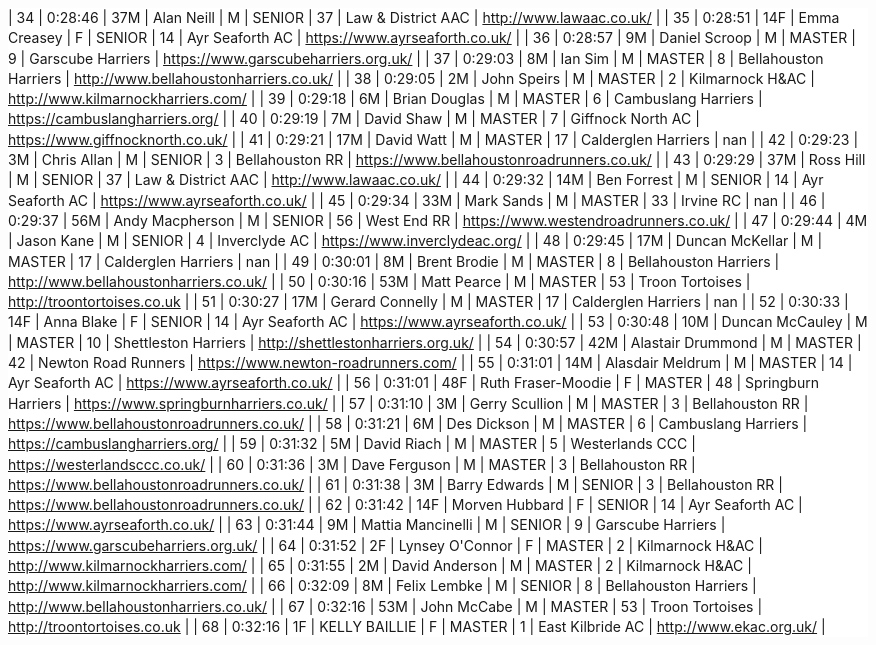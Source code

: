|         34 | 0:28:46 | 37M    | Alan Neill            | M        | SENIOR   |           37 | Law & District AAC         | http://www.lawaac.co.uk/                   |
|         35 | 0:28:51 | 14F    | Emma Creasey          | F        | SENIOR   |           14 | Ayr Seaforth AC            | https://www.ayrseaforth.co.uk/             |
|         36 | 0:28:57 | 9M     | Daniel Scroop         | M        | MASTER   |            9 | Garscube Harriers          | https://www.garscubeharriers.org.uk/       |
|         37 | 0:29:03 | 8M     | Ian Sim               | M        | MASTER   |            8 | Bellahouston Harriers      | http://www.bellahoustonharriers.co.uk/     |
|         38 | 0:29:05 | 2M     | John Speirs           | M        | MASTER   |            2 | Kilmarnock H&AC            | http://www.kilmarnockharriers.com/         |
|         39 | 0:29:18 | 6M     | Brian Douglas         | M        | MASTER   |            6 | Cambuslang Harriers        | https://cambuslangharriers.org/            |
|         40 | 0:29:19 | 7M     | David Shaw            | M        | MASTER   |            7 | Giffnock North AC          | https://www.giffnocknorth.co.uk/           |
|         41 | 0:29:21 | 17M    | David Watt            | M        | MASTER   |           17 | Calderglen Harriers        | nan                                        |
|         42 | 0:29:23 | 3M     | Chris Allan           | M        | SENIOR   |            3 | Bellahouston RR            | https://www.bellahoustonroadrunners.co.uk/ |
|         43 | 0:29:29 | 37M    | Ross Hill             | M        | SENIOR   |           37 | Law & District AAC         | http://www.lawaac.co.uk/                   |
|         44 | 0:29:32 | 14M    | Ben Forrest           | M        | SENIOR   |           14 | Ayr Seaforth AC            | https://www.ayrseaforth.co.uk/             |
|         45 | 0:29:34 | 33M    | Mark Sands            | M        | MASTER   |           33 | Irvine RC                  | nan                                        |
|         46 | 0:29:37 | 56M    | Andy Macpherson       | M        | SENIOR   |           56 | West End RR                | https://www.westendroadrunners.co.uk/      |
|         47 | 0:29:44 | 4M     | Jason Kane            | M        | SENIOR   |            4 | Inverclyde AC              | https://www.inverclydeac.org/              |
|         48 | 0:29:45 | 17M    | Duncan McKellar       | M        | MASTER   |           17 | Calderglen Harriers        | nan                                        |
|         49 | 0:30:01 | 8M     | Brent Brodie          | M        | MASTER   |            8 | Bellahouston Harriers      | http://www.bellahoustonharriers.co.uk/     |
|         50 | 0:30:16 | 53M    | Matt Pearce           | M        | MASTER   |           53 | Troon Tortoises            | http://troontortoises.co.uk                |
|         51 | 0:30:27 | 17M    | Gerard Connelly       | M        | MASTER   |           17 | Calderglen Harriers        | nan                                        |
|         52 | 0:30:33 | 14F    | Anna Blake            | F        | SENIOR   |           14 | Ayr Seaforth AC            | https://www.ayrseaforth.co.uk/             |
|         53 | 0:30:48 | 10M    | Duncan McCauley       | M        | MASTER   |           10 | Shettleston Harriers       | http://shettlestonharriers.org.uk/         |
|         54 | 0:30:57 | 42M    | Alastair Drummond     | M        | MASTER   |           42 | Newton Road Runners        | https://www.newton-roadrunners.com/        |
|         55 | 0:31:01 | 14M    | Alasdair Meldrum      | M        | MASTER   |           14 | Ayr Seaforth AC            | https://www.ayrseaforth.co.uk/             |
|         56 | 0:31:01 | 48F    | Ruth Fraser-Moodie    | F        | MASTER   |           48 | Springburn Harriers        | https://www.springburnharriers.co.uk/      |
|         57 | 0:31:10 | 3M     | Gerry Scullion        | M        | MASTER   |            3 | Bellahouston RR            | https://www.bellahoustonroadrunners.co.uk/ |
|         58 | 0:31:21 | 6M     | Des Dickson           | M        | MASTER   |            6 | Cambuslang Harriers        | https://cambuslangharriers.org/            |
|         59 | 0:31:32 | 5M     | David Riach           | M        | MASTER   |            5 | Westerlands CCC            | https://westerlandsccc.co.uk/              |
|         60 | 0:31:36 | 3M     | Dave Ferguson         | M        | MASTER   |            3 | Bellahouston RR            | https://www.bellahoustonroadrunners.co.uk/ |
|         61 | 0:31:38 | 3M     | Barry Edwards         | M        | SENIOR   |            3 | Bellahouston RR            | https://www.bellahoustonroadrunners.co.uk/ |
|         62 | 0:31:42 | 14F    | Morven Hubbard        | F        | SENIOR   |           14 | Ayr Seaforth AC            | https://www.ayrseaforth.co.uk/             |
|         63 | 0:31:44 | 9M     | Mattia Mancinelli     | M        | SENIOR   |            9 | Garscube Harriers          | https://www.garscubeharriers.org.uk/       |
|         64 | 0:31:52 | 2F     | Lynsey O'Connor       | F        | MASTER   |            2 | Kilmarnock H&AC            | http://www.kilmarnockharriers.com/         |
|         65 | 0:31:55 | 2M     | David Anderson        | M        | MASTER   |            2 | Kilmarnock H&AC            | http://www.kilmarnockharriers.com/         |
|         66 | 0:32:09 | 8M     | Felix Lembke          | M        | SENIOR   |            8 | Bellahouston Harriers      | http://www.bellahoustonharriers.co.uk/     |
|         67 | 0:32:16 | 53M    | John McCabe           | M        | MASTER   |           53 | Troon Tortoises            | http://troontortoises.co.uk                |
|         68 | 0:32:16 | 1F     | KELLY BAILLIE         | F        | MASTER   |            1 | East Kilbride AC           | http://www.ekac.org.uk/                    |